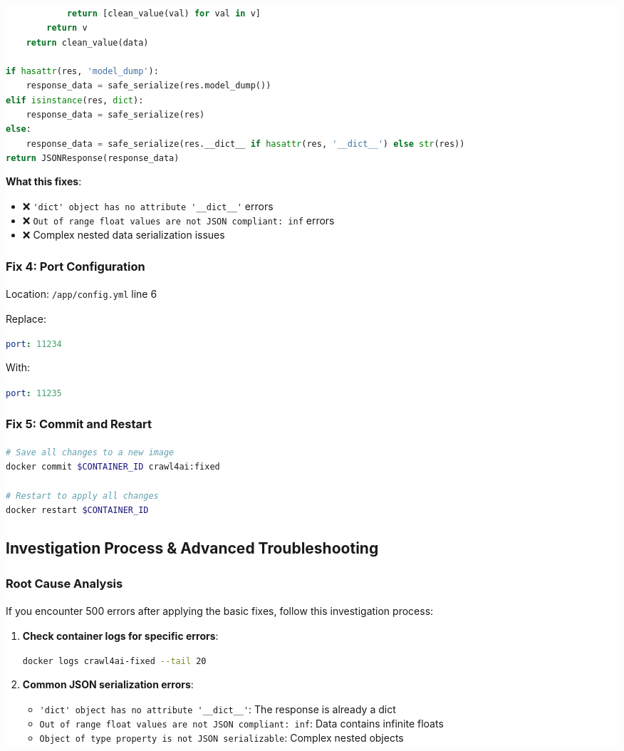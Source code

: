 ```python
            return [clean_value(val) for val in v]
        return v
    return clean_value(data)

if hasattr(res, 'model_dump'):
    response_data = safe_serialize(res.model_dump())
elif isinstance(res, dict):
    response_data = safe_serialize(res)
else:
    response_data = safe_serialize(res.__dict__ if hasattr(res, '__dict__') else str(res))
return JSONResponse(response_data)
```

**What this fixes**:
- ❌ `'dict' object has no attribute '__dict__'` errors
- ❌ `Out of range float values are not JSON compliant: inf` errors  
- ❌ Complex nested data serialization issues

### Fix 4: Port Configuration
Location: `/app/config.yml` line 6

Replace:
```yaml
port: 11234
```

With:
```yaml
port: 11235
```

### Fix 5: Commit and Restart
```bash
# Save all changes to a new image
docker commit $CONTAINER_ID crawl4ai:fixed

# Restart to apply all changes
docker restart $CONTAINER_ID
```

## Investigation Process & Advanced Troubleshooting

### Root Cause Analysis
If you encounter 500 errors after applying the basic fixes, follow this investigation process:

1. **Check container logs for specific errors**:
   ```bash
   docker logs crawl4ai-fixed --tail 20
   ```

2. **Common JSON serialization errors**:
   - `'dict' object has no attribute '__dict__'`: The response is already a dict
   - `Out of range float values are not JSON compliant: inf`: Data contains infinite floats
   - `Object of type property is not JSON serializable`: Complex nested objects
